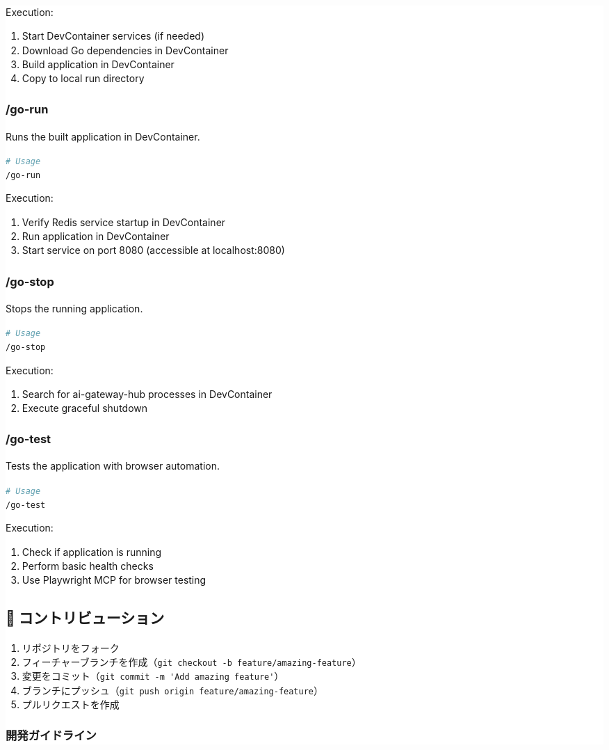 Execution:
1. Start DevContainer services (if needed)
2. Download Go dependencies in DevContainer
3. Build application in DevContainer
4. Copy to local run directory

### /go-run
Runs the built application in DevContainer.

```bash
# Usage  
/go-run
```

Execution:
1. Verify Redis service startup in DevContainer
2. Run application in DevContainer
3. Start service on port 8080 (accessible at localhost:8080)

### /go-stop
Stops the running application.

```bash
# Usage
/go-stop
```

Execution:
1. Search for ai-gateway-hub processes in DevContainer
2. Execute graceful shutdown

### /go-test
Tests the application with browser automation.

```bash
# Usage
/go-test
```

Execution:
1. Check if application is running
2. Perform basic health checks
3. Use Playwright MCP for browser testing

## 🤝 コントリビューション

1. リポジトリをフォーク
2. フィーチャーブランチを作成（`git checkout -b feature/amazing-feature`）
3. 変更をコミット（`git commit -m 'Add amazing feature'`）
4. ブランチにプッシュ（`git push origin feature/amazing-feature`）
5. プルリクエストを作成

### 開発ガイドライン
